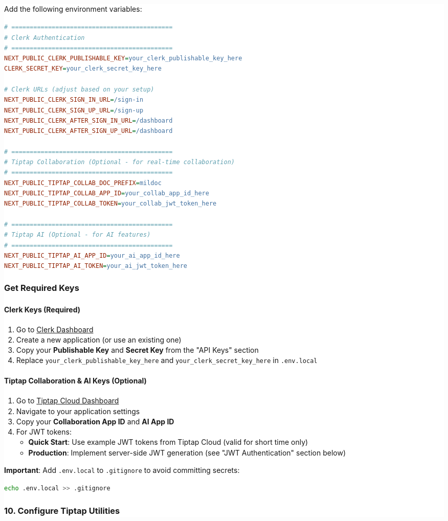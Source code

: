 Add the following environment variables:

```ini
# ============================================
# Clerk Authentication
# ============================================
NEXT_PUBLIC_CLERK_PUBLISHABLE_KEY=your_clerk_publishable_key_here
CLERK_SECRET_KEY=your_clerk_secret_key_here

# Clerk URLs (adjust based on your setup)
NEXT_PUBLIC_CLERK_SIGN_IN_URL=/sign-in
NEXT_PUBLIC_CLERK_SIGN_UP_URL=/sign-up
NEXT_PUBLIC_CLERK_AFTER_SIGN_IN_URL=/dashboard
NEXT_PUBLIC_CLERK_AFTER_SIGN_UP_URL=/dashboard

# ============================================
# Tiptap Collaboration (Optional - for real-time collaboration)
# ============================================
NEXT_PUBLIC_TIPTAP_COLLAB_DOC_PREFIX=mildoc
NEXT_PUBLIC_TIPTAP_COLLAB_APP_ID=your_collab_app_id_here
NEXT_PUBLIC_TIPTAP_COLLAB_TOKEN=your_collab_jwt_token_here

# ============================================
# Tiptap AI (Optional - for AI features)
# ============================================
NEXT_PUBLIC_TIPTAP_AI_APP_ID=your_ai_app_id_here
NEXT_PUBLIC_TIPTAP_AI_TOKEN=your_ai_jwt_token_here
```

### Get Required Keys

#### **Clerk Keys** (Required)
1. Go to [Clerk Dashboard](https://dashboard.clerk.com/)
2. Create a new application (or use an existing one)
3. Copy your **Publishable Key** and **Secret Key** from the "API Keys" section
4. Replace `your_clerk_publishable_key_here` and `your_clerk_secret_key_here` in `.env.local`

#### **Tiptap Collaboration & AI Keys** (Optional)
1. Go to [Tiptap Cloud Dashboard](https://cloud.tiptap.dev/)
2. Navigate to your application settings
3. Copy your **Collaboration App ID** and **AI App ID**
4. For JWT tokens:
   - **Quick Start**: Use example JWT tokens from Tiptap Cloud (valid for short time only)
   - **Production**: Implement server-side JWT generation (see "JWT Authentication" section below)

**Important**: Add `.env.local` to `.gitignore` to avoid committing secrets:

```bash
echo .env.local >> .gitignore
```

### 10. Configure Tiptap Utilities
